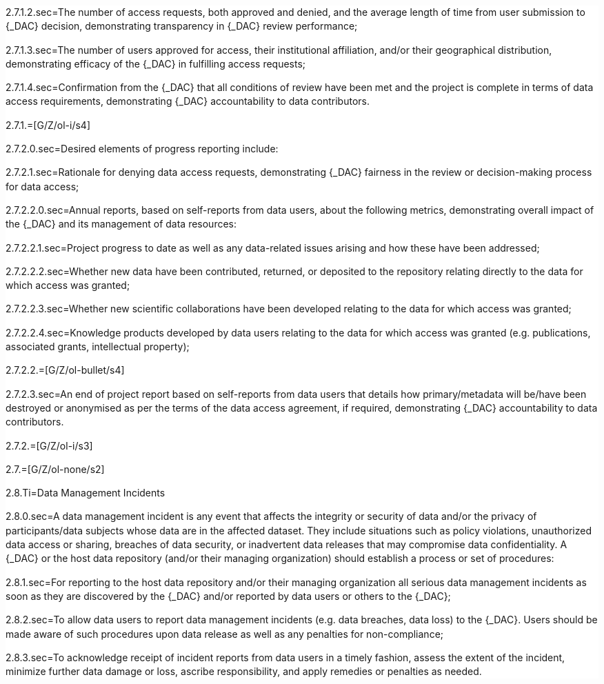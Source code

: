 2.7.1.2.sec=The number of access requests, both approved and denied, and the average length of time from user submission to {_DAC} decision, demonstrating transparency in {_DAC} review performance;

2.7.1.3.sec=The number of users approved for access, their institutional affiliation, and/or their geographical distribution, demonstrating efficacy of the {_DAC} in fulfilling access requests; 

2.7.1.4.sec=Confirmation from the {_DAC} that all conditions of review have been met and the project is complete in terms of data access requirements, demonstrating {_DAC} accountability to data contributors. 

2.7.1.=[G/Z/ol-i/s4]

2.7.2.0.sec=Desired elements of progress reporting include: 

2.7.2.1.sec=Rationale for denying data access requests, demonstrating {_DAC} fairness in the review or decision-making process for data access;

2.7.2.2.0.sec=Annual reports, based on self-reports from data users, about the following metrics, demonstrating overall impact of the {_DAC} and its management of data resources: 

2.7.2.2.1.sec=Project progress to date as well as any data-related issues arising and how these have been addressed;

2.7.2.2.2.sec=Whether new data have been contributed, returned, or deposited to the repository relating directly to the data for which access was granted;

2.7.2.2.3.sec=Whether new scientific collaborations have been developed relating to the data for which access was granted;

2.7.2.2.4.sec=Knowledge products developed by data users relating to the data for which access was granted (e.g. publications, associated grants, intellectual property);

2.7.2.2.=[G/Z/ol-bullet/s4]

2.7.2.3.sec=An end of project report based on self-reports from data users that details how primary/metadata will be/have been destroyed or anonymised as per the terms of the data access agreement, if required, demonstrating {_DAC} accountability to data contributors.

2.7.2.=[G/Z/ol-i/s3]

2.7.=[G/Z/ol-none/s2]

2.8.Ti=Data Management Incidents 

2.8.0.sec=A data management incident is any event that affects the integrity or security of data and/or the privacy of participants/data subjects whose data are in the affected dataset. They include situations such as policy violations, unauthorized data access or sharing, breaches of data security, or inadvertent data releases that may compromise data confidentiality. A {_DAC} or the host data repository (and/or their managing organization) should establish a process or set of procedures: 

2.8.1.sec=For reporting to the host data repository and/or their managing organization all serious data management incidents as soon as they are discovered by the {_DAC} and/or reported by data users or others to the {_DAC};

2.8.2.sec=To allow data users to report data management incidents (e.g. data breaches, data loss) to the {_DAC}. Users should be made aware of such procedures upon data release as well as any penalties for non-compliance;

2.8.3.sec=To acknowledge receipt of incident reports from data users in a timely fashion, assess the extent of the incident, minimize further data damage or loss, ascribe responsibility, and apply remedies or penalties as needed. 
